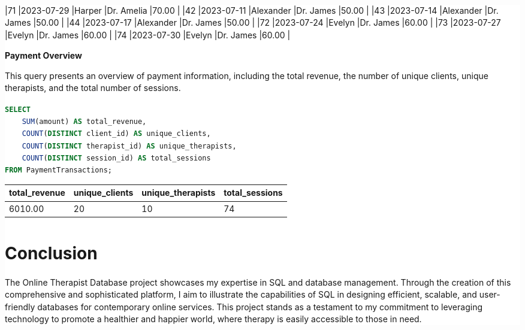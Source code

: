 |71 |2023-07-29  |Harper           |Dr. Amelia          |70.00 |
|42 |2023-07-11  |Alexander        |Dr. James           |50.00 |
|43 |2023-07-14  |Alexander        |Dr. James           |50.00 |
|44 |2023-07-17  |Alexander        |Dr. James           |50.00 |
|72 |2023-07-24  |Evelyn           |Dr. James           |60.00 |
|73 |2023-07-27  |Evelyn           |Dr. James           |60.00 |
|74 |2023-07-30  |Evelyn           |Dr. James           |60.00 |


**Payment Overview**

This query presents an overview of payment information, including the total revenue, the number of unique clients, unique therapists, and the total number of sessions.

```sql
SELECT
    SUM(amount) AS total_revenue,
    COUNT(DISTINCT client_id) AS unique_clients,
    COUNT(DISTINCT therapist_id) AS unique_therapists,
    COUNT(DISTINCT session_id) AS total_sessions
FROM PaymentTransactions;
```

|total_revenue|unique_clients|unique_therapists|total_sessions|
|-------------|--------------|-----------------|--------------|
|6010.00      |20            |10               |74            |



# Conclusion

The Online Therapist Database project showcases my expertise in SQL and database management. Through the creation of this comprehensive 
and sophisticated platform, I aim to illustrate the capabilities of SQL in designing efficient, scalable, and user-friendly databases for 
contemporary online services. This project stands as a testament to my commitment to leveraging technology to promote a healthier and happier 
world, where therapy is easily accessible to those in need.
